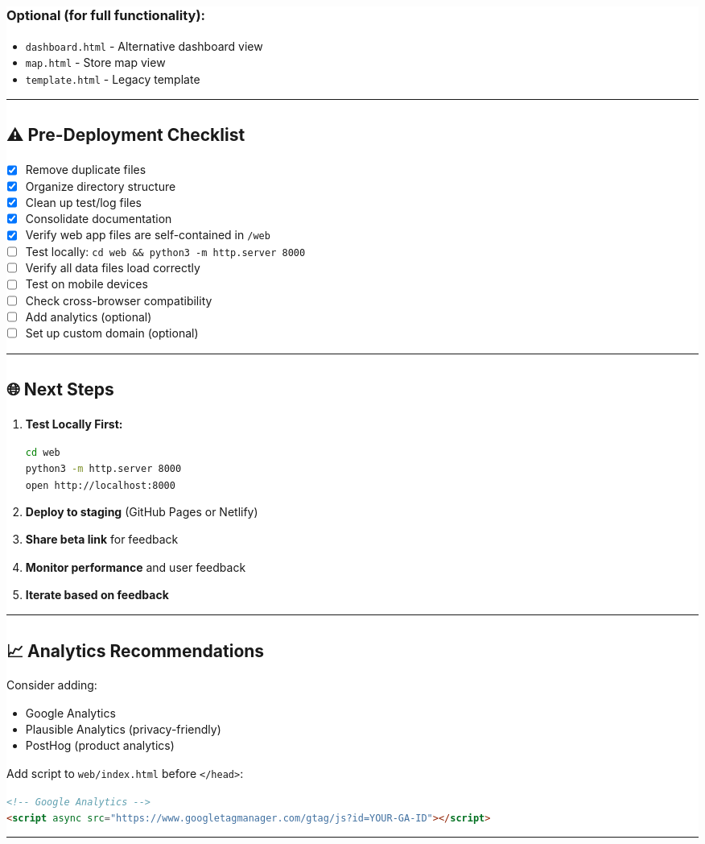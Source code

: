 ### Optional (for full functionality):
- `dashboard.html` - Alternative dashboard view
- `map.html` - Store map view
- `template.html` - Legacy template

---

## ⚠️ Pre-Deployment Checklist

- [x] Remove duplicate files
- [x] Organize directory structure
- [x] Clean up test/log files
- [x] Consolidate documentation
- [x] Verify web app files are self-contained in `/web`
- [ ] Test locally: `cd web && python3 -m http.server 8000`
- [ ] Verify all data files load correctly
- [ ] Test on mobile devices
- [ ] Check cross-browser compatibility
- [ ] Add analytics (optional)
- [ ] Set up custom domain (optional)

---

## 🌐 Next Steps

1. **Test Locally First:**
   ```bash
   cd web
   python3 -m http.server 8000
   open http://localhost:8000
   ```

2. **Deploy to staging** (GitHub Pages or Netlify)

3. **Share beta link** for feedback

4. **Monitor performance** and user feedback

5. **Iterate based on feedback**

---

## 📈 Analytics Recommendations

Consider adding:
- Google Analytics
- Plausible Analytics (privacy-friendly)
- PostHog (product analytics)

Add script to `web/index.html` before `</head>`:
```html
<!-- Google Analytics -->
<script async src="https://www.googletagmanager.com/gtag/js?id=YOUR-GA-ID"></script>
```

---